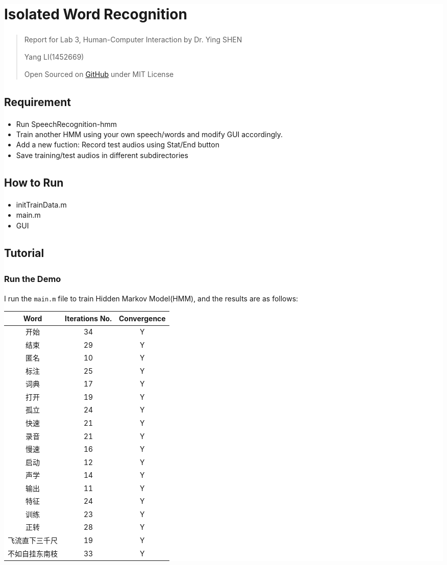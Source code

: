 # Isolated Word Recognition

>  Report for Lab 3, Human-Computer Interaction by Dr. Ying SHEN
>
>  Yang LI(1452669)
>
>  Open Sourced on [GitHub](https://github.com/zjzsliyang/Transfiguration) under MIT License

## Requirement

- Run SpeechRecognition-hmm
- Train another HMM using your own speech/words and modify GUI accordingly.
- Add a new fuction: Record test audios using Stat/End button
- Save training/test audios in different subdirectories

## How to Run

- initTrainData.m
- main.m
- GUI

## Tutorial

### Run the Demo

I run the ``main.m`` file to train Hidden Markov Model(HMM), and the results are as follows:

|  Word   | Iterations No. | Convergence |
| :-----: | :------------: | :---------: |
|   开始    |       34       |      Y      |
|   结束    |       29       |      Y      |
|   匿名    |       10       |      Y      |
|   标注    |       25       |      Y      |
|   词典    |       17       |      Y      |
|   打开    |       19       |      Y      |
|   孤立    |       24       |      Y      |
|   快速    |       21       |      Y      |
|   录音    |       21       |      Y      |
|   慢速    |       16       |      Y      |
|   启动    |       12       |      Y      |
|   声学    |       14       |      Y      |
|   输出    |       11       |      Y      |
|   特征    |       24       |      Y      |
|   训练    |       23       |      Y      |
|   正转    |       28       |      Y      |
| 飞流直下三千尺 |       19       |      Y      |
| 不如自挂东南枝 |       33       |      Y      |
